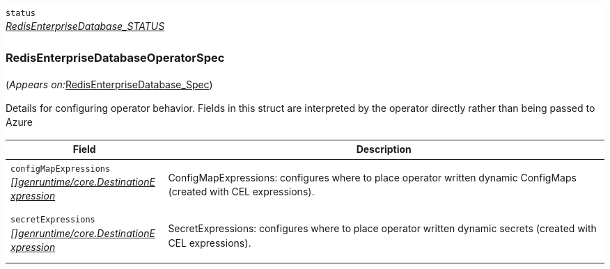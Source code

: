 <td>
<code>status</code><br/>
<em>
<a href="#cache.azure.com/v1api20210301.RedisEnterpriseDatabase_STATUS">
RedisEnterpriseDatabase_STATUS
</a>
</em>
</td>
<td>
</td>
</tr>
</tbody>
</table>
<h3 id="cache.azure.com/v1api20210301.RedisEnterpriseDatabaseOperatorSpec">RedisEnterpriseDatabaseOperatorSpec
</h3>
<p>
(<em>Appears on:</em><a href="#cache.azure.com/v1api20210301.RedisEnterpriseDatabase_Spec">RedisEnterpriseDatabase_Spec</a>)
</p>
<div>
<p>Details for configuring operator behavior. Fields in this struct are interpreted by the operator directly rather than being passed to Azure</p>
</div>
<table>
<thead>
<tr>
<th>Field</th>
<th>Description</th>
</tr>
</thead>
<tbody>
<tr>
<td>
<code>configMapExpressions</code><br/>
<em>
<a href="https://pkg.go.dev/github.com/Azure/azure-service-operator/v2/pkg/genruntime#DestinationExpression">
[]genruntime/core.DestinationExpression
</a>
</em>
</td>
<td>
<p>ConfigMapExpressions: configures where to place operator written dynamic ConfigMaps (created with CEL expressions).</p>
</td>
</tr>
<tr>
<td>
<code>secretExpressions</code><br/>
<em>
<a href="https://pkg.go.dev/github.com/Azure/azure-service-operator/v2/pkg/genruntime#DestinationExpression">
[]genruntime/core.DestinationExpression
</a>
</em>
</td>
<td>
<p>SecretExpressions: configures where to place operator written dynamic secrets (created with CEL expressions).</p>
</td>
</tr>
</tbody>
</table>